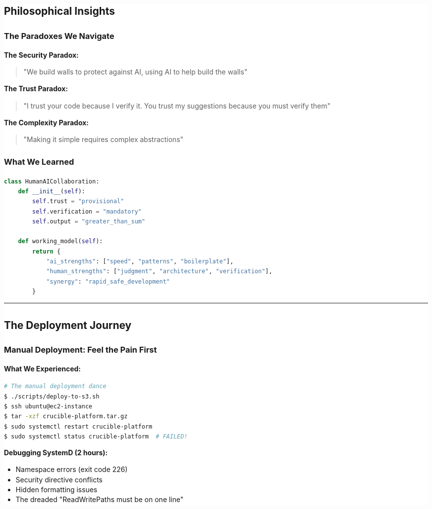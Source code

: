 
## Philosophical Insights

### The Paradoxes We Navigate

**The Security Paradox:**
> "We build walls to protect against AI, using AI to help build the walls"

**The Trust Paradox:**
> "I trust your code because I verify it. You trust my suggestions because you must verify them"

**The Complexity Paradox:**
> "Making it simple requires complex abstractions"

### What We Learned

```python
class HumanAICollaboration:
    def __init__(self):
        self.trust = "provisional"
        self.verification = "mandatory"
        self.output = "greater_than_sum"
        
    def working_model(self):
        return {
            "ai_strengths": ["speed", "patterns", "boilerplate"],
            "human_strengths": ["judgment", "architecture", "verification"],
            "synergy": "rapid_safe_development"
        }
```

---

## The Deployment Journey

### Manual Deployment: Feel the Pain First

**What We Experienced:**
```bash
# The manual deployment dance
$ ./scripts/deploy-to-s3.sh
$ ssh ubuntu@ec2-instance
$ tar -xzf crucible-platform.tar.gz
$ sudo systemctl restart crucible-platform
$ sudo systemctl status crucible-platform  # FAILED!
```

**Debugging SystemD (2 hours):**
- Namespace errors (exit code 226)
- Security directive conflicts
- Hidden formatting issues
- The dreaded "ReadWritePaths must be on one line"
